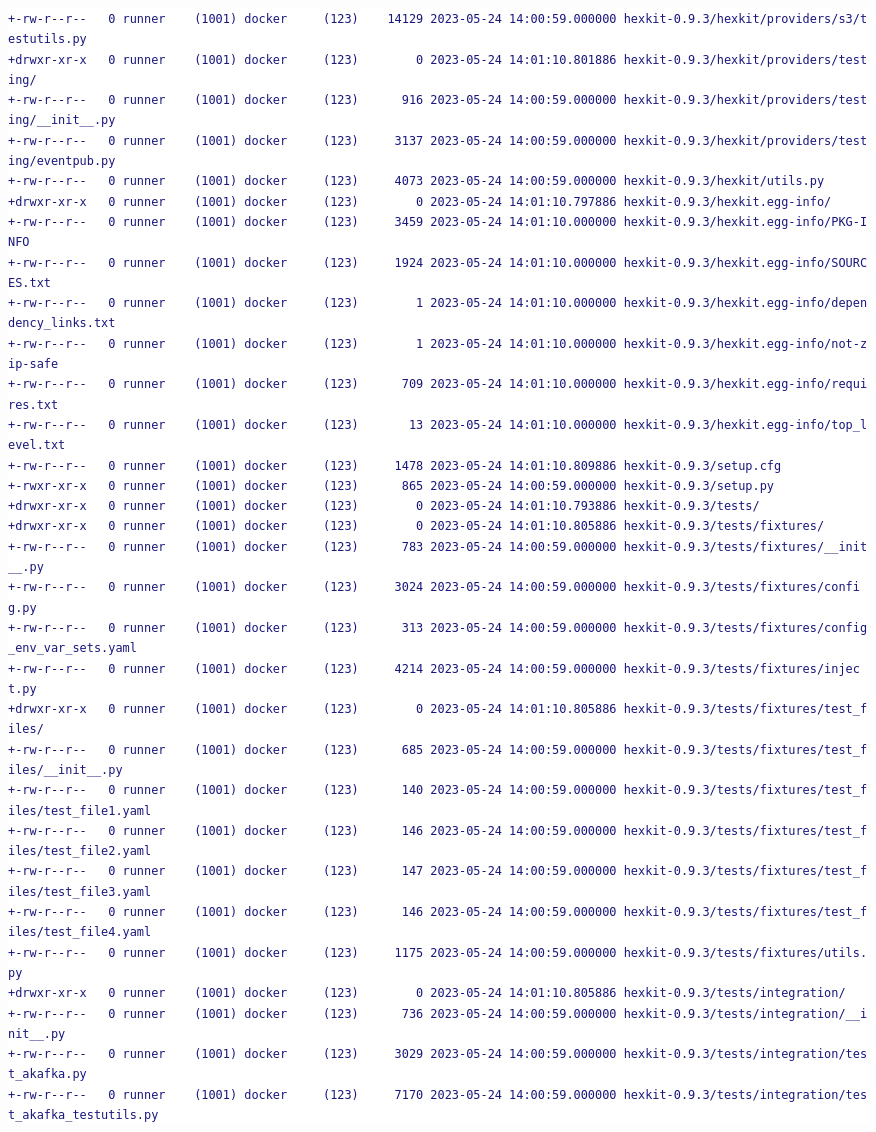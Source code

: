 ```diff
+-rw-r--r--   0 runner    (1001) docker     (123)    14129 2023-05-24 14:00:59.000000 hexkit-0.9.3/hexkit/providers/s3/testutils.py
+drwxr-xr-x   0 runner    (1001) docker     (123)        0 2023-05-24 14:01:10.801886 hexkit-0.9.3/hexkit/providers/testing/
+-rw-r--r--   0 runner    (1001) docker     (123)      916 2023-05-24 14:00:59.000000 hexkit-0.9.3/hexkit/providers/testing/__init__.py
+-rw-r--r--   0 runner    (1001) docker     (123)     3137 2023-05-24 14:00:59.000000 hexkit-0.9.3/hexkit/providers/testing/eventpub.py
+-rw-r--r--   0 runner    (1001) docker     (123)     4073 2023-05-24 14:00:59.000000 hexkit-0.9.3/hexkit/utils.py
+drwxr-xr-x   0 runner    (1001) docker     (123)        0 2023-05-24 14:01:10.797886 hexkit-0.9.3/hexkit.egg-info/
+-rw-r--r--   0 runner    (1001) docker     (123)     3459 2023-05-24 14:01:10.000000 hexkit-0.9.3/hexkit.egg-info/PKG-INFO
+-rw-r--r--   0 runner    (1001) docker     (123)     1924 2023-05-24 14:01:10.000000 hexkit-0.9.3/hexkit.egg-info/SOURCES.txt
+-rw-r--r--   0 runner    (1001) docker     (123)        1 2023-05-24 14:01:10.000000 hexkit-0.9.3/hexkit.egg-info/dependency_links.txt
+-rw-r--r--   0 runner    (1001) docker     (123)        1 2023-05-24 14:01:10.000000 hexkit-0.9.3/hexkit.egg-info/not-zip-safe
+-rw-r--r--   0 runner    (1001) docker     (123)      709 2023-05-24 14:01:10.000000 hexkit-0.9.3/hexkit.egg-info/requires.txt
+-rw-r--r--   0 runner    (1001) docker     (123)       13 2023-05-24 14:01:10.000000 hexkit-0.9.3/hexkit.egg-info/top_level.txt
+-rw-r--r--   0 runner    (1001) docker     (123)     1478 2023-05-24 14:01:10.809886 hexkit-0.9.3/setup.cfg
+-rwxr-xr-x   0 runner    (1001) docker     (123)      865 2023-05-24 14:00:59.000000 hexkit-0.9.3/setup.py
+drwxr-xr-x   0 runner    (1001) docker     (123)        0 2023-05-24 14:01:10.793886 hexkit-0.9.3/tests/
+drwxr-xr-x   0 runner    (1001) docker     (123)        0 2023-05-24 14:01:10.805886 hexkit-0.9.3/tests/fixtures/
+-rw-r--r--   0 runner    (1001) docker     (123)      783 2023-05-24 14:00:59.000000 hexkit-0.9.3/tests/fixtures/__init__.py
+-rw-r--r--   0 runner    (1001) docker     (123)     3024 2023-05-24 14:00:59.000000 hexkit-0.9.3/tests/fixtures/config.py
+-rw-r--r--   0 runner    (1001) docker     (123)      313 2023-05-24 14:00:59.000000 hexkit-0.9.3/tests/fixtures/config_env_var_sets.yaml
+-rw-r--r--   0 runner    (1001) docker     (123)     4214 2023-05-24 14:00:59.000000 hexkit-0.9.3/tests/fixtures/inject.py
+drwxr-xr-x   0 runner    (1001) docker     (123)        0 2023-05-24 14:01:10.805886 hexkit-0.9.3/tests/fixtures/test_files/
+-rw-r--r--   0 runner    (1001) docker     (123)      685 2023-05-24 14:00:59.000000 hexkit-0.9.3/tests/fixtures/test_files/__init__.py
+-rw-r--r--   0 runner    (1001) docker     (123)      140 2023-05-24 14:00:59.000000 hexkit-0.9.3/tests/fixtures/test_files/test_file1.yaml
+-rw-r--r--   0 runner    (1001) docker     (123)      146 2023-05-24 14:00:59.000000 hexkit-0.9.3/tests/fixtures/test_files/test_file2.yaml
+-rw-r--r--   0 runner    (1001) docker     (123)      147 2023-05-24 14:00:59.000000 hexkit-0.9.3/tests/fixtures/test_files/test_file3.yaml
+-rw-r--r--   0 runner    (1001) docker     (123)      146 2023-05-24 14:00:59.000000 hexkit-0.9.3/tests/fixtures/test_files/test_file4.yaml
+-rw-r--r--   0 runner    (1001) docker     (123)     1175 2023-05-24 14:00:59.000000 hexkit-0.9.3/tests/fixtures/utils.py
+drwxr-xr-x   0 runner    (1001) docker     (123)        0 2023-05-24 14:01:10.805886 hexkit-0.9.3/tests/integration/
+-rw-r--r--   0 runner    (1001) docker     (123)      736 2023-05-24 14:00:59.000000 hexkit-0.9.3/tests/integration/__init__.py
+-rw-r--r--   0 runner    (1001) docker     (123)     3029 2023-05-24 14:00:59.000000 hexkit-0.9.3/tests/integration/test_akafka.py
+-rw-r--r--   0 runner    (1001) docker     (123)     7170 2023-05-24 14:00:59.000000 hexkit-0.9.3/tests/integration/test_akafka_testutils.py
```